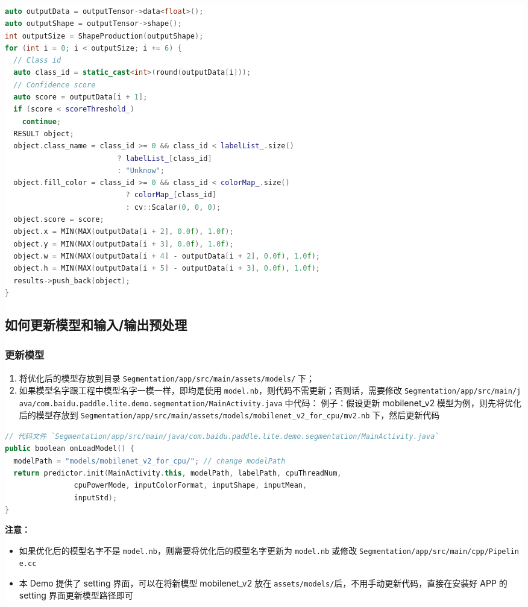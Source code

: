 ```c++
auto outputData = outputTensor->data<float>();
auto outputShape = outputTensor->shape();
int outputSize = ShapeProduction(outputShape);
for (int i = 0; i < outputSize; i += 6) {
  // Class id
  auto class_id = static_cast<int>(round(outputData[i]));
  // Confidence score
  auto score = outputData[i + 1];
  if (score < scoreThreshold_)
    continue;
  RESULT object;
  object.class_name = class_id >= 0 && class_id < labelList_.size()
                          ? labelList_[class_id]
                          : "Unknow";
  object.fill_color = class_id >= 0 && class_id < colorMap_.size()
                            ? colorMap_[class_id]
                            : cv::Scalar(0, 0, 0);
  object.score = score;
  object.x = MIN(MAX(outputData[i + 2], 0.0f), 1.0f);
  object.y = MIN(MAX(outputData[i + 3], 0.0f), 1.0f);
  object.w = MIN(MAX(outputData[i + 4] - outputData[i + 2], 0.0f), 1.0f);
  object.h = MIN(MAX(outputData[i + 5] - outputData[i + 3], 0.0f), 1.0f);
  results->push_back(object);
}
```

## 如何更新模型和输入/输出预处理

### 更新模型
1. 将优化后的模型存放到目录 `Segmentation/app/src/main/assets/models/` 下；
2. 如果模型名字跟工程中模型名字一模一样，即均是使用 `model.nb`，则代码不需更新；否则话，需要修改 `Segmentation/app/src/main/java/com.baidu.paddle.lite.demo.segmentation/MainActivity.java` 中代码：
例子：假设更新 mobilenet_v2 模型为例，则先将优化后的模型存放到 `Segmentation/app/src/main/assets/models/mobilenet_v2_for_cpu/mv2.nb` 下，然后更新代码

```c++
// 代码文件 `Segmentation/app/src/main/java/com.baidu.paddle.lite.demo.segmentation/MainActivity.java`
public boolean onLoadModel() {
  modelPath = "models/mobilenet_v2_for_cpu/"; // change modelPath
  return predictor.init(MainActivity.this, modelPath, labelPath, cpuThreadNum,
                cpuPowerMode, inputColorFormat, inputShape, inputMean,
                inputStd);
}
```

**注意：**
- 如果优化后的模型名字不是 `model.nb`，则需要将优化后的模型名字更新为 `model.nb` 或修改 `Segmentation/app/src/main/cpp/Pipeline.cc`

- 本 Demo 提供了 setting 界面，可以在将新模型 mobilenet_v2 放在 `assets/models/`后，不用手动更新代码，直接在安装好 APP 的 setting 界面更新模型路径即可
